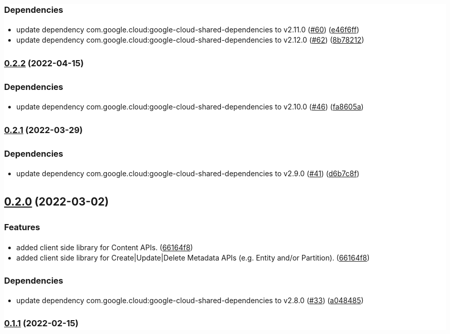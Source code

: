 
### Dependencies

* update dependency com.google.cloud:google-cloud-shared-dependencies to v2.11.0 ([#60](https://github.com/googleapis/java-dataplex/issues/60)) ([e46f6ff](https://github.com/googleapis/java-dataplex/commit/e46f6ff142b8ab61373adea6a55090161f148eb5))
* update dependency com.google.cloud:google-cloud-shared-dependencies to v2.12.0 ([#62](https://github.com/googleapis/java-dataplex/issues/62)) ([8b78212](https://github.com/googleapis/java-dataplex/commit/8b78212f4be30cdda228328c85df52e5202cb7e3))

### [0.2.2](https://github.com/googleapis/java-dataplex/compare/v0.2.1...v0.2.2) (2022-04-15)


### Dependencies

* update dependency com.google.cloud:google-cloud-shared-dependencies to v2.10.0 ([#46](https://github.com/googleapis/java-dataplex/issues/46)) ([fa8605a](https://github.com/googleapis/java-dataplex/commit/fa8605a9d2b5671d4c8240bd88926a965da327b6))

### [0.2.1](https://github.com/googleapis/java-dataplex/compare/v0.2.0...v0.2.1) (2022-03-29)


### Dependencies

* update dependency com.google.cloud:google-cloud-shared-dependencies to v2.9.0 ([#41](https://github.com/googleapis/java-dataplex/issues/41)) ([d6b7c8f](https://github.com/googleapis/java-dataplex/commit/d6b7c8f4c2dda317d266146d2055e0a5bcbf8d6d))

## [0.2.0](https://github.com/googleapis/java-dataplex/compare/v0.1.1...v0.2.0) (2022-03-02)


### Features

* added client side library for Content APIs. ([66164f8](https://github.com/googleapis/java-dataplex/commit/66164f8d9de4e66417def7ac37957f9a3acf9c77))
* added client side library for Create|Update|Delete Metadata APIs (e.g. Entity and/or Partition). ([66164f8](https://github.com/googleapis/java-dataplex/commit/66164f8d9de4e66417def7ac37957f9a3acf9c77))


### Dependencies

* update dependency com.google.cloud:google-cloud-shared-dependencies to v2.8.0 ([#33](https://github.com/googleapis/java-dataplex/issues/33)) ([a048485](https://github.com/googleapis/java-dataplex/commit/a048485fc860b019b4e6a246d9c5b38e8c5997d2))

### [0.1.1](https://github.com/googleapis/java-dataplex/compare/v0.1.0...v0.1.1) (2022-02-15)

